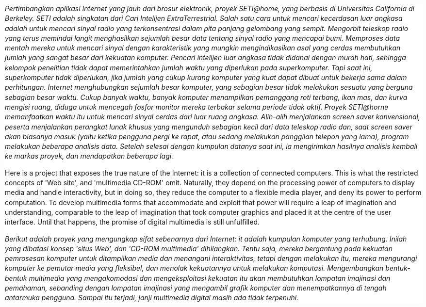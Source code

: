 *Pertimbangkan aplikasi Internet yang jauh dari
brosur elektronik, proyek SETI@home, yang berbasis di
Universitas California di Berkeley. SETI adalah singkatan dari
Cari Intelijen ExtraTerrestrial. Salah satu cara untuk mencari
kecerdasan luar angkasa adalah untuk mencari sinyal radio yang terkonsentrasi
dalam pita panjang gelombang yang sempit. Mengorbit teleskop radio yang
terus memindai langit menghasilkan sejumlah besar data tentang
sinyal radio yang mencapai bumi. Memproses data mentah mereka untuk mencari sinyal dengan karakteristik yang mungkin mengindikasikan
asal yang cerdas membutuhkan jumlah yang sangat besar
dari kekuatan komputer. Pencari intelijen luar angkasa tidak didanai dengan murah hati, sehingga kelompok penelitian tidak dapat memerintahkan
jumlah waktu yang diperlukan pada superkomputer. Tapi saat ini,
superkomputer tidak diperlukan, jika jumlah yang cukup kurang
komputer yang kuat dapat dibuat untuk bekerja sama dalam perhitungan.
Internet menghubungkan sejumlah besar komputer, yang sebagian besar
tidak melakukan sesuatu yang berguna sebagian besar waktu. Cukup banyak
waktu, banyak komputer menampilkan pemanggang roti terbang, ikan mas, dan
kurva mengisi ruang, diduga untuk mencegah fosfor monitor mereka
terbakar selama periode tidak aktif. Proyek SETI@horne
memanfaatkan waktu itu untuk mencari sinyal cerdas dari luar
ruang angkasa. Alih-alih menjalankan screen saver konvensional, peserta
menjalankan perangkat lunak khusus yang mengunduh sebagian kecil dari
data teleskop radio dan, saat screen saver akan
biasanya masuk (yaitu ketika pengguna pergi ke rapat, atau sedang melakukan panggilan telepon yang lama), program melakukan beberapa analisis data. Setelah selesai dengan kumpulan datanya saat ini, ia mengirimkan hasilnya
analisis kembali ke markas proyek, dan mendapatkan beberapa
lagi.*

Here is a project that exposes the true nature of the Internet: it
is a collection of connected computers. This is what the restricted
concepts of 'Web site', and 'multimedia CD-ROM' omit. Naturally,
they depend on the processing power of computers to display
media and handle interactivity, but in doing so, they reduce the
computer to a flexible media player, and deny its power to perform
computation. To develop multimedia forms that accommodate
and exploit that power will require a leap of imagination and
understanding, comparable to the leap of imagination that took
computer graphics and placed it at the centre of the user interface.
Until that happens, the promise of digital multimedia is still
unfulfilled.

*Berikut adalah proyek yang mengungkap sifat sebenarnya dari Internet: it
adalah kumpulan komputer yang terhubung. Inilah yang dibatasi
konsep 'situs Web', dan 'CD-ROM multimedia' dihilangkan. Tentu saja,
mereka bergantung pada kekuatan pemrosesan komputer untuk ditampilkan
media dan menangani interaktivitas, tetapi dengan melakukan itu, mereka mengurangi
komputer ke pemutar media yang fleksibel, dan menolak kekuatannya untuk melakukan
komputasi. Mengembangkan bentuk-bentuk multimedia yang mengakomodasi
dan mengeksploitasi kekuatan itu akan membutuhkan lompatan imajinasi dan
pemahaman, sebanding dengan lompatan imajinasi yang mengambil
grafik komputer dan menempatkannya di tengah antarmuka pengguna.
Sampai itu terjadi, janji multimedia digital masih ada
tidak terpenuhi.*